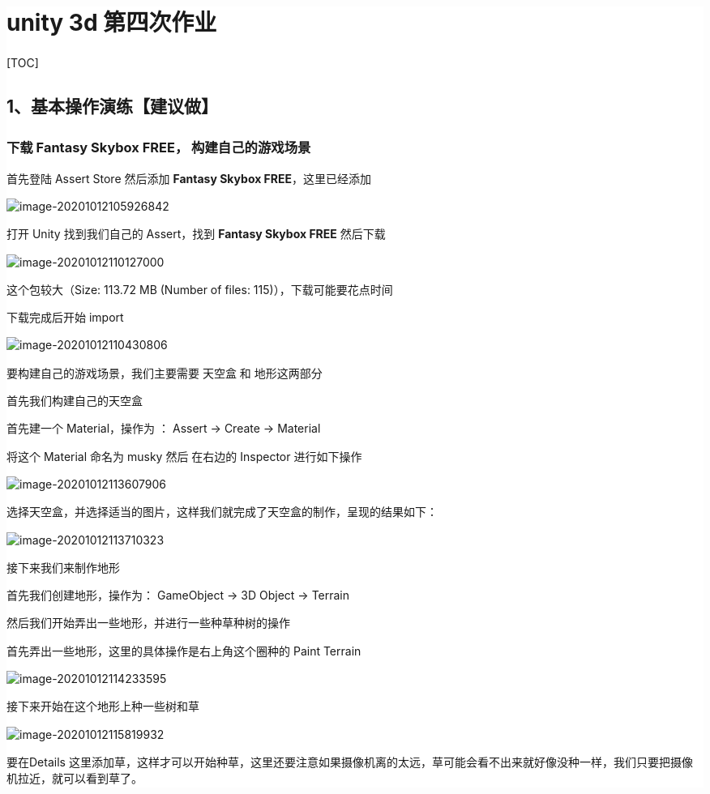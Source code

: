 # unity 3d 第四次作业



[TOC]



## 1、基本操作演练【建议做】

### 下载  Fantasy Skybox FREE， 构建自己的游戏场景

首先登陆 Assert Store 然后添加 **Fantasy Skybox FREE**，这里已经添加

![image-20201012105926842](https://gitee.com/mu-he-nan/Unity3D/raw/master/hw4/img/image-20201012105926842.png)

打开 Unity 找到我们自己的 Assert，找到  **Fantasy Skybox FREE** 然后下载

![image-20201012110127000](https://gitee.com/mu-he-nan/Unity3D/raw/master/hw4/img/image-20201012110127000.png)



这个包较大（Size: 113.72 MB (Number of files: 115)），下载可能要花点时间

下载完成后开始 import

![image-20201012110430806](https://gitee.com/mu-he-nan/Unity3D/raw/master/hw4/img/image-20201012110430806.png)

要构建自己的游戏场景，我们主要需要 天空盒 和 地形这两部分

首先我们构建自己的天空盒

首先建一个 Material，操作为 ： Assert -> Create -> Material

将这个 Material 命名为 musky 然后 在右边的 Inspector 进行如下操作

![image-20201012113607906](https://gitee.com/mu-he-nan/Unity3D/raw/master/hw4/img/image-20201012113607906.png)

选择天空盒，并选择适当的图片，这样我们就完成了天空盒的制作，呈现的结果如下：

![image-20201012113710323](https://gitee.com/mu-he-nan/Unity3D/raw/master/hw4/img/image-20201012113710323.png)

接下来我们来制作地形

首先我们创建地形，操作为： GameObject -> 3D Object -> Terrain

然后我们开始弄出一些地形，并进行一些种草种树的操作

首先弄出一些地形，这里的具体操作是右上角这个圈种的 Paint Terrain 

![image-20201012114233595](https://gitee.com/mu-he-nan/Unity3D/raw/master/hw4/img/image-20201012114233595.png)

接下来开始在这个地形上种一些树和草

![image-20201012115819932](https://gitee.com/mu-he-nan/Unity3D/raw/master/hw4/img/image-20201012115819932.png)

要在Details 这里添加草，这样才可以开始种草，这里还要注意如果摄像机离的太远，草可能会看不出来就好像没种一样，我们只要把摄像机拉近，就可以看到草了。
